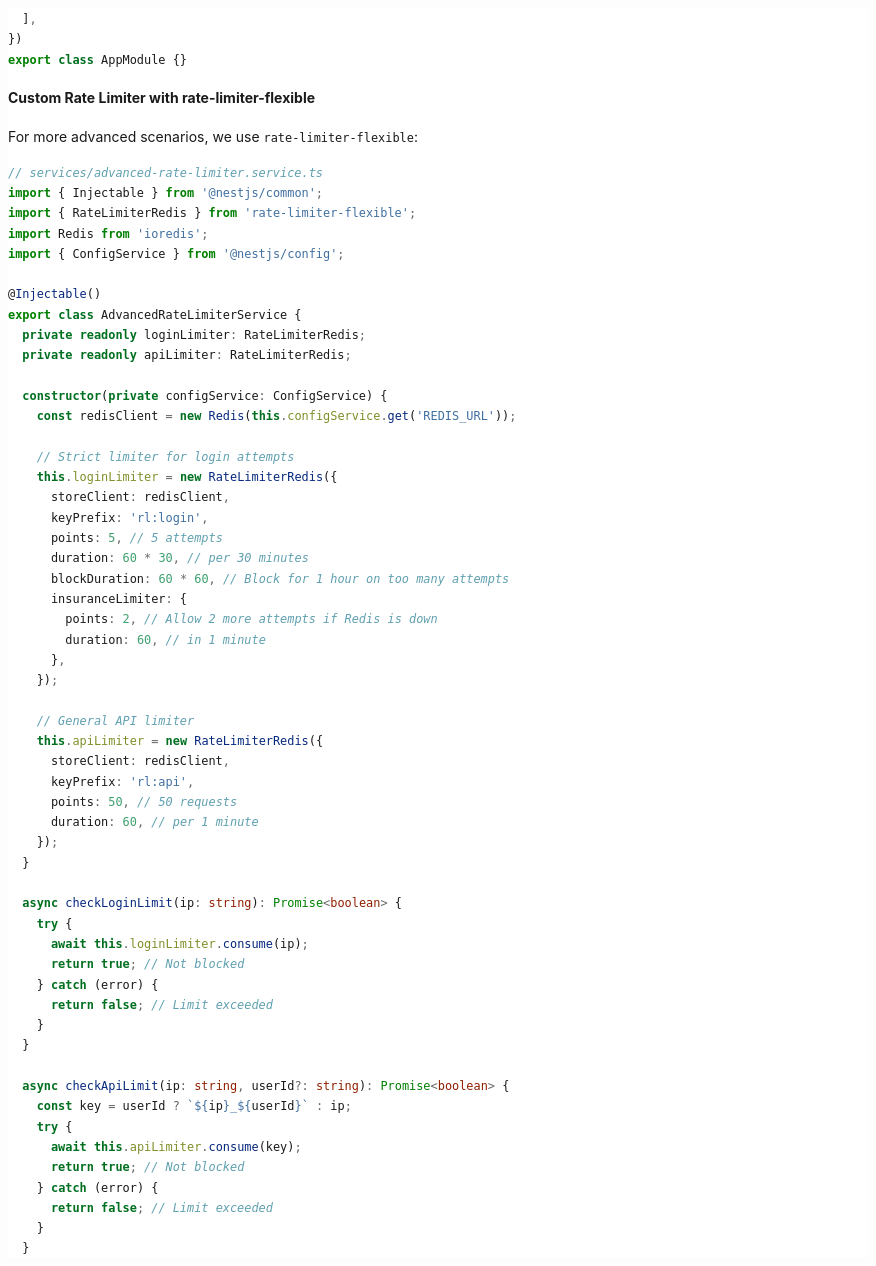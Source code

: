 ```typescript
  ],
})
export class AppModule {}
```

#### Custom Rate Limiter with rate-limiter-flexible

For more advanced scenarios, we use `rate-limiter-flexible`:

```typescript
// services/advanced-rate-limiter.service.ts
import { Injectable } from '@nestjs/common';
import { RateLimiterRedis } from 'rate-limiter-flexible';
import Redis from 'ioredis';
import { ConfigService } from '@nestjs/config';

@Injectable()
export class AdvancedRateLimiterService {
  private readonly loginLimiter: RateLimiterRedis;
  private readonly apiLimiter: RateLimiterRedis;

  constructor(private configService: ConfigService) {
    const redisClient = new Redis(this.configService.get('REDIS_URL'));

    // Strict limiter for login attempts
    this.loginLimiter = new RateLimiterRedis({
      storeClient: redisClient,
      keyPrefix: 'rl:login',
      points: 5, // 5 attempts
      duration: 60 * 30, // per 30 minutes
      blockDuration: 60 * 60, // Block for 1 hour on too many attempts
      insuranceLimiter: {
        points: 2, // Allow 2 more attempts if Redis is down
        duration: 60, // in 1 minute
      },
    });

    // General API limiter
    this.apiLimiter = new RateLimiterRedis({
      storeClient: redisClient,
      keyPrefix: 'rl:api',
      points: 50, // 50 requests
      duration: 60, // per 1 minute
    });
  }

  async checkLoginLimit(ip: string): Promise<boolean> {
    try {
      await this.loginLimiter.consume(ip);
      return true; // Not blocked
    } catch (error) {
      return false; // Limit exceeded
    }
  }

  async checkApiLimit(ip: string, userId?: string): Promise<boolean> {
    const key = userId ? `${ip}_${userId}` : ip;
    try {
      await this.apiLimiter.consume(key);
      return true; // Not blocked
    } catch (error) {
      return false; // Limit exceeded
    }
  }
```